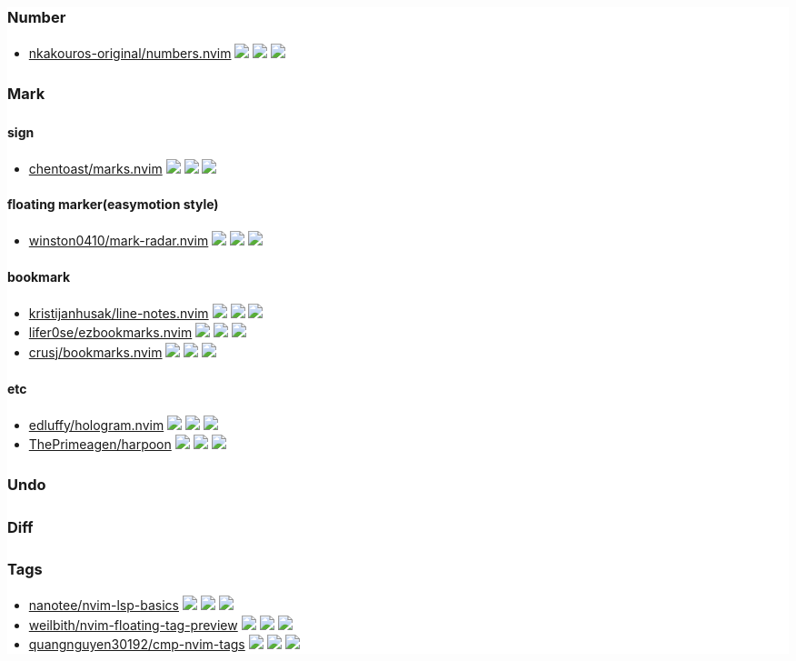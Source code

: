 ### Number

- [nkakouros-original/numbers.nvim](https://github.com/nkakouros-original/numbers.nvim) ![](https://img.shields.io/github/stars/nkakouros-original/numbers.nvim) ![](https://img.shields.io/github/last-commit/nkakouros-original/numbers.nvim) ![](https://img.shields.io/github/commit-activity/y/nkakouros-original/numbers.nvim)

### Mark

#### sign

- [chentoast/marks.nvim](https://github.com/chentoast/marks.nvim) ![](https://img.shields.io/github/stars/chentoast/marks.nvim) ![](https://img.shields.io/github/last-commit/chentoast/marks.nvim) ![](https://img.shields.io/github/commit-activity/y/chentoast/marks.nvim)

#### floating marker(easymotion style)

- [winston0410/mark-radar.nvim](https://github.com/winston0410/mark-radar.nvim) ![](https://img.shields.io/github/stars/winston0410/mark-radar.nvim) ![](https://img.shields.io/github/last-commit/winston0410/mark-radar.nvim) ![](https://img.shields.io/github/commit-activity/y/winston0410/mark-radar.nvim)

#### bookmark

- [kristijanhusak/line-notes.nvim](https://github.com/kristijanhusak/line-notes.nvim) ![](https://img.shields.io/github/stars/kristijanhusak/line-notes.nvim) ![](https://img.shields.io/github/last-commit/kristijanhusak/line-notes.nvim) ![](https://img.shields.io/github/commit-activity/y/kristijanhusak/line-notes.nvim)
- [lifer0se/ezbookmarks.nvim](https://github.com/lifer0se/ezbookmarks.nvim) ![](https://img.shields.io/github/stars/lifer0se/ezbookmarks.nvim) ![](https://img.shields.io/github/last-commit/lifer0se/ezbookmarks.nvim) ![](https://img.shields.io/github/commit-activity/y/lifer0se/ezbookmarks.nvim)
- [crusj/bookmarks.nvim](https://github.com/crusj/bookmarks.nvim) ![](https://img.shields.io/github/stars/crusj/bookmarks.nvim) ![](https://img.shields.io/github/last-commit/crusj/bookmarks.nvim) ![](https://img.shields.io/github/commit-activity/y/crusj/bookmarks.nvim)

#### etc

- [edluffy/hologram.nvim](https://github.com/edluffy/hologram.nvim) ![](https://img.shields.io/github/stars/edluffy/hologram.nvim) ![](https://img.shields.io/github/last-commit/edluffy/hologram.nvim) ![](https://img.shields.io/github/commit-activity/y/edluffy/hologram.nvim)
- [ThePrimeagen/harpoon](https://github.com/ThePrimeagen/harpoon) ![](https://img.shields.io/github/stars/ThePrimeagen/harpoon) ![](https://img.shields.io/github/last-commit/ThePrimeagen/harpoon) ![](https://img.shields.io/github/commit-activity/y/ThePrimeagen/harpoon)

### Undo

### Diff

### Tags

- [nanotee/nvim-lsp-basics](https://github.com/nanotee/nvim-lsp-basics) ![](https://img.shields.io/github/stars/nanotee/nvim-lsp-basics) ![](https://img.shields.io/github/last-commit/nanotee/nvim-lsp-basics) ![](https://img.shields.io/github/commit-activity/y/nanotee/nvim-lsp-basics)
- [weilbith/nvim-floating-tag-preview](https://github.com/weilbith/nvim-floating-tag-preview) ![](https://img.shields.io/github/stars/weilbith/nvim-floating-tag-preview) ![](https://img.shields.io/github/last-commit/weilbith/nvim-floating-tag-preview) ![](https://img.shields.io/github/commit-activity/y/weilbith/nvim-floating-tag-preview)
- [quangnguyen30192/cmp-nvim-tags](https://github.com/quangnguyen30192/cmp-nvim-tags) ![](https://img.shields.io/github/stars/quangnguyen30192/cmp-nvim-tags) ![](https://img.shields.io/github/last-commit/quangnguyen30192/cmp-nvim-tags) ![](https://img.shields.io/github/commit-activity/y/quangnguyen30192/cmp-nvim-tags)
